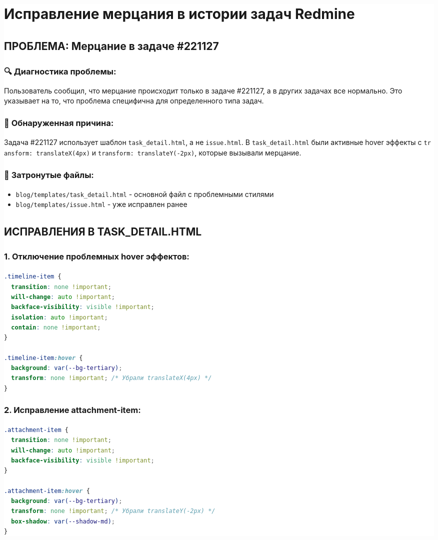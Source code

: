 # Исправление мерцания в истории задач Redmine

## ПРОБЛЕМА: Мерцание в задаче #221127

### 🔍 **Диагностика проблемы:**
Пользователь сообщил, что мерцание происходит только в задаче #221127, а в других задачах все нормально. Это указывает на то, что проблема специфична для определенного типа задач.

### 🎯 **Обнаруженная причина:**
Задача #221127 использует шаблон `task_detail.html`, а не `issue.html`. В `task_detail.html` были активные hover эффекты с `transform: translateX(4px)` и `transform: translateY(-2px)`, которые вызывали мерцание.

### 📁 **Затронутые файлы:**
- `blog/templates/task_detail.html` - основной файл с проблемными стилями
- `blog/templates/issue.html` - уже исправлен ранее

## ИСПРАВЛЕНИЯ В TASK_DETAIL.HTML

### 1. **Отключение проблемных hover эффектов:**
```css
.timeline-item {
  transition: none !important;
  will-change: auto !important;
  backface-visibility: visible !important;
  isolation: auto !important;
  contain: none !important;
}

.timeline-item:hover {
  background: var(--bg-tertiary);
  transform: none !important; /* Убрали translateX(4px) */
}
```

### 2. **Исправление attachment-item:**
```css
.attachment-item {
  transition: none !important;
  will-change: auto !important;
  backface-visibility: visible !important;
}

.attachment-item:hover {
  background: var(--bg-tertiary);
  transform: none !important; /* Убрали translateY(-2px) */
  box-shadow: var(--shadow-md);
}
```
